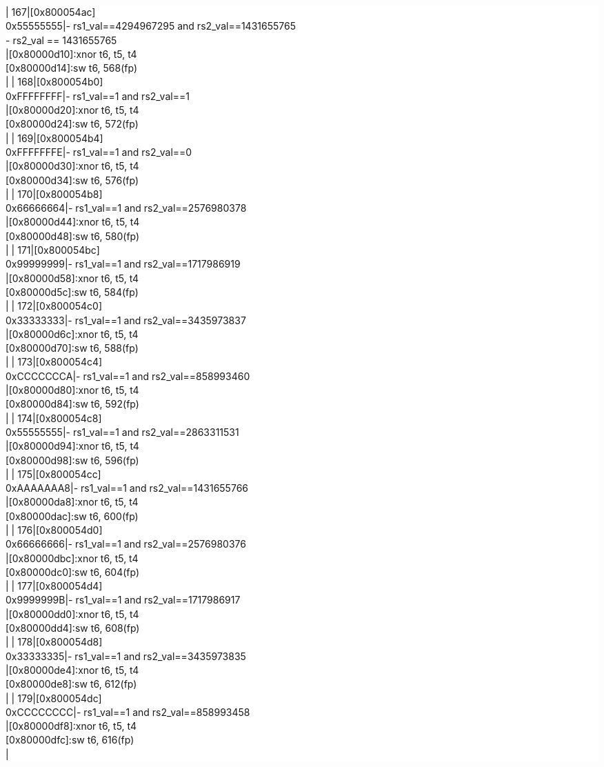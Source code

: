 | 167|[0x800054ac]<br>0x55555555|- rs1_val==4294967295 and rs2_val==1431655765<br> - rs2_val == 1431655765<br>                                                                                                                                                                                                                            |[0x80000d10]:xnor t6, t5, t4<br> [0x80000d14]:sw t6, 568(fp)<br>                                  |
| 168|[0x800054b0]<br>0xFFFFFFFF|- rs1_val==1 and rs2_val==1<br>                                                                                                                                                                                                                                                                          |[0x80000d20]:xnor t6, t5, t4<br> [0x80000d24]:sw t6, 572(fp)<br>                                  |
| 169|[0x800054b4]<br>0xFFFFFFFE|- rs1_val==1 and rs2_val==0<br>                                                                                                                                                                                                                                                                          |[0x80000d30]:xnor t6, t5, t4<br> [0x80000d34]:sw t6, 576(fp)<br>                                  |
| 170|[0x800054b8]<br>0x66666664|- rs1_val==1 and rs2_val==2576980378<br>                                                                                                                                                                                                                                                                 |[0x80000d44]:xnor t6, t5, t4<br> [0x80000d48]:sw t6, 580(fp)<br>                                  |
| 171|[0x800054bc]<br>0x99999999|- rs1_val==1 and rs2_val==1717986919<br>                                                                                                                                                                                                                                                                 |[0x80000d58]:xnor t6, t5, t4<br> [0x80000d5c]:sw t6, 584(fp)<br>                                  |
| 172|[0x800054c0]<br>0x33333333|- rs1_val==1 and rs2_val==3435973837<br>                                                                                                                                                                                                                                                                 |[0x80000d6c]:xnor t6, t5, t4<br> [0x80000d70]:sw t6, 588(fp)<br>                                  |
| 173|[0x800054c4]<br>0xCCCCCCCA|- rs1_val==1 and rs2_val==858993460<br>                                                                                                                                                                                                                                                                  |[0x80000d80]:xnor t6, t5, t4<br> [0x80000d84]:sw t6, 592(fp)<br>                                  |
| 174|[0x800054c8]<br>0x55555555|- rs1_val==1 and rs2_val==2863311531<br>                                                                                                                                                                                                                                                                 |[0x80000d94]:xnor t6, t5, t4<br> [0x80000d98]:sw t6, 596(fp)<br>                                  |
| 175|[0x800054cc]<br>0xAAAAAAA8|- rs1_val==1 and rs2_val==1431655766<br>                                                                                                                                                                                                                                                                 |[0x80000da8]:xnor t6, t5, t4<br> [0x80000dac]:sw t6, 600(fp)<br>                                  |
| 176|[0x800054d0]<br>0x66666666|- rs1_val==1 and rs2_val==2576980376<br>                                                                                                                                                                                                                                                                 |[0x80000dbc]:xnor t6, t5, t4<br> [0x80000dc0]:sw t6, 604(fp)<br>                                  |
| 177|[0x800054d4]<br>0x9999999B|- rs1_val==1 and rs2_val==1717986917<br>                                                                                                                                                                                                                                                                 |[0x80000dd0]:xnor t6, t5, t4<br> [0x80000dd4]:sw t6, 608(fp)<br>                                  |
| 178|[0x800054d8]<br>0x33333335|- rs1_val==1 and rs2_val==3435973835<br>                                                                                                                                                                                                                                                                 |[0x80000de4]:xnor t6, t5, t4<br> [0x80000de8]:sw t6, 612(fp)<br>                                  |
| 179|[0x800054dc]<br>0xCCCCCCCC|- rs1_val==1 and rs2_val==858993458<br>                                                                                                                                                                                                                                                                  |[0x80000df8]:xnor t6, t5, t4<br> [0x80000dfc]:sw t6, 616(fp)<br>                                  |